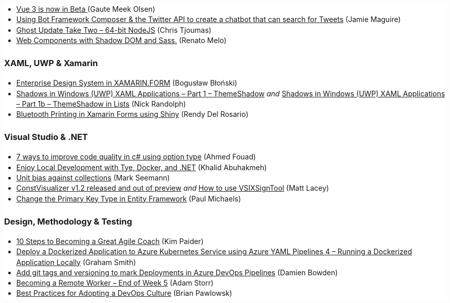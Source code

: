   * <a href="https://dev.to/gautemeekolsen/vue-3-is-now-in-beta-2b9a" target="_blank" rel="noopener noreferrer">Vue 3 is now in Beta </a> (Gaute Meek Olsen)
  * <a href="http://www.jamiemaguire.net/index.php/2020/04/18/using-bot-framework-composer-the-twitter-api-to-create-a-chatbot-that-can-search-for-tweets/" target="_blank" rel="noopener noreferrer">Using Bot Framework Composer & the Twitter API to create a chatbot that can search for Tweets</a> (Jamie Maguire)
  * <a href="https://devblogs.microsoft.com/premier-developer/ghost-update-take-two-64-bit-nodejs/" target="_blank" rel="noopener noreferrer">Ghost Update Take Two – 64-bit NodeJS</a> (Chris Tjoumas)
  * <a href="https://medium.com/swlh/web-components-with-shadow-dom-and-sass-f780ad23dd90?source=rss----f5af2b715248---4" target="_blank" rel="noopener noreferrer">Web Components with Shadow DOM and Sass.</a> (Renato Melo)



### <a name="silverlight"></a>XAML, UWP & Xamarin

  * <a href="https://medium.com/@boguslawblonski/enterprise-design-system-in-xamarin-form-28b7da49298c?source=rss-beb6cedfd069------2" target="_blank" rel="noopener noreferrer">Enterprise Design System in XAMARIN.FORM</a> (Bogusław Błoński)
  * <a href="http://feedproxy.google.com/~r/NicksNetTravels/~3/2fJh5rI0Nys/" target="_blank" rel="noopener noreferrer">Shadows in Windows (UWP) XAML Applications – Part 1 – ThemeShadow</a> _and_ <a href="http://feedproxy.google.com/~r/NicksNetTravels/~3/Mez9dQnnHiw/" target="_blank" rel="noopener noreferrer">Shadows in Windows (UWP) XAML Applications – Part 1b – ThemeShadow in Lists</a> (Nick Randolph)
  * <a href="https://www.xamboy.com/2020/04/20/bluetooth-printing-in-xamarin-forms-using-shiny/" target="_blank" rel="noopener noreferrer">Bluetooth Printing in Xamarin Forms using Shiny</a> (Rendy Del Rosario)



### <a name="dotnet"></a>Visual Studio & .NET

  * <a href="https://medium.com/@csharpwriter/7-ways-to-improve-code-quality-in-c-using-option-type-312e39035c1a?source=rss-6d96c8d6335b------2" target="_blank" rel="noopener noreferrer">7 ways to improve code quality in c# using option type</a> (Ahmed Fouad)
  * <a href="https://khalidabuhakmeh.com/local-dev-with-tye-docker-and-dotnet" target="_blank" rel="noopener noreferrer">Enjoy Local Development with Tye, Docker, and .NET</a> (Khalid Abuhakmeh)
  * <a href="https://blog.ploeh.dk/2020/04/20/unit-bias-against-collections/" target="_blank" rel="noopener noreferrer">Unit bias against collections</a> (Mark Seemann)
  * <a href="http://feedproxy.google.com/~r/MattLacey/~3/1lq5qQhtj6w/constvisualizer-v12-released-and-out-of.html" target="_blank" rel="noopener noreferrer">ConstVisualizer v1.2 released and out of preview</a> _and_ <a href="http://feedproxy.google.com/~r/MattLacey/~3/4T--4BAE2AA/how-to-use-vsixsigntool.html" target="_blank" rel="noopener noreferrer">How to use VSIXSignTool</a> (Matt Lacey)
  * <a href="https://www.pmichaels.net/2020/04/18/change-the-primary-key-type-in-entity-framework/?utm_source=rss&utm_medium=rss&utm_campaign=change-the-primary-key-type-in-entity-framework" target="_blank" rel="noopener noreferrer">Change the Primary Key Type in Entity Framework</a> (Paul Michaels)



### <a name="design"></a>Design, Methodology & Testing

  * <a href="http://feedproxy.google.com/~r/LeadingAgile/~3/SwHK7YR47xA/" target="_blank" rel="noopener noreferrer">10 Steps to Becoming a Great Agile Coach</a> (Kim Paider)
  * <a href="https://pleasereleaseme.net/deploy-a-dockerized-application-to-azure-kubernetes-service-using-azure-yaml-pipelines-4-running-a-dockerized-application-locally/?utm_source=rss&utm_medium=rss&utm_campaign=deploy-a-dockerized-application-to-azure-kubernetes-service-using-azure-yaml-pipelines-4-running-a-dockerized-application-locally" target="_blank" rel="noopener noreferrer">Deploy a Dockerized Application to Azure Kubernetes Service using Azure YAML Pipelines 4 – Running a Dockerized Application Locally</a> (Graham Smith)
  * <a href="https://damienbod.com/2020/04/20/add-git-tags-and-versioning-to-mark-deployments-in-azure-devops-pipelines/" target="_blank" rel="noopener noreferrer">Add git tags and versioning to mark Deployments in Azure DevOps Pipelines</a> (Damien Bowden)
  * <a href="http://feedproxy.google.com/~r/WestDiscGolf/~3/u9nG_SREw74/becoming-a-remote-worker-end-of-week-5" target="_blank" rel="noopener noreferrer">Becoming a Remote Worker &#8211; End of Week 5</a> (Adam Storr)
  * <a href="https://thenewstack.io/best-practices-for-adopting-a-devops-culture-2/" target="_blank" rel="noopener noreferrer">Best Practices for Adopting a DevOps Culture</a> (Brian Pawlowsk)